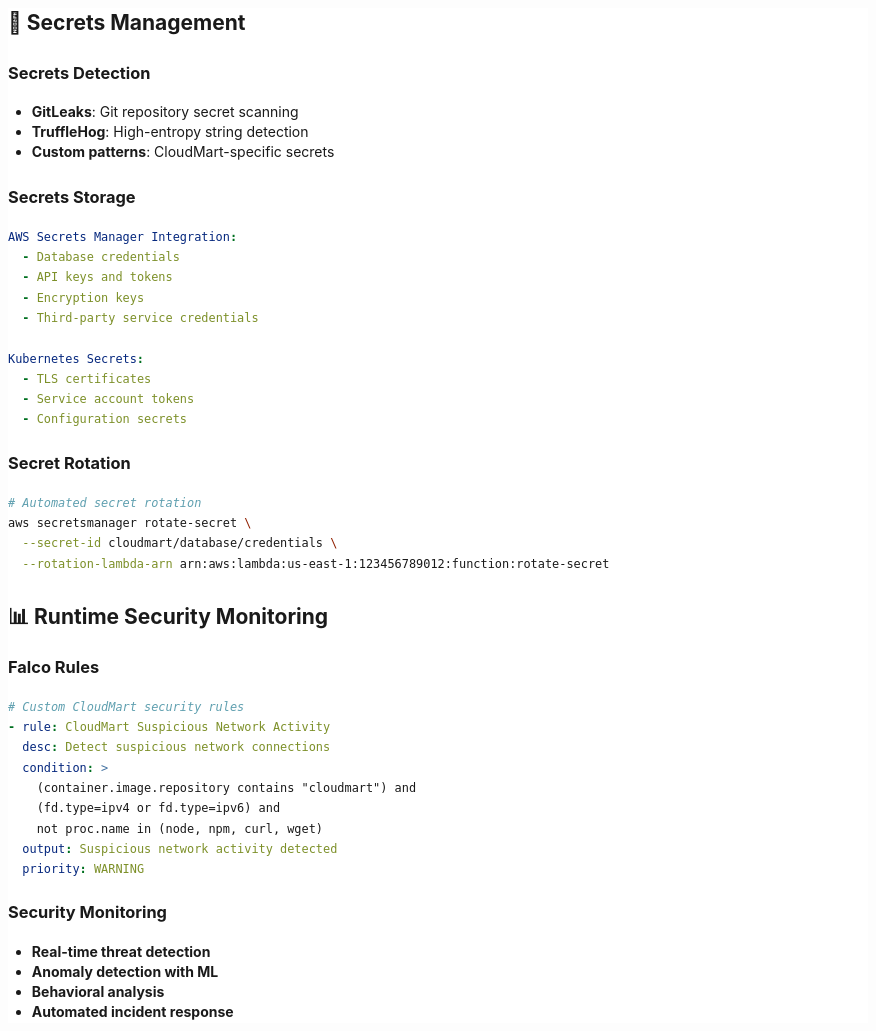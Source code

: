 ## 🔐 **Secrets Management**

### Secrets Detection
- **GitLeaks**: Git repository secret scanning
- **TruffleHog**: High-entropy string detection
- **Custom patterns**: CloudMart-specific secrets

### Secrets Storage
```yaml
AWS Secrets Manager Integration:
  - Database credentials
  - API keys and tokens
  - Encryption keys
  - Third-party service credentials

Kubernetes Secrets:
  - TLS certificates
  - Service account tokens
  - Configuration secrets
```

### Secret Rotation
```bash
# Automated secret rotation
aws secretsmanager rotate-secret \
  --secret-id cloudmart/database/credentials \
  --rotation-lambda-arn arn:aws:lambda:us-east-1:123456789012:function:rotate-secret
```

## 📊 **Runtime Security Monitoring**

### Falco Rules
```yaml
# Custom CloudMart security rules
- rule: CloudMart Suspicious Network Activity
  desc: Detect suspicious network connections
  condition: >
    (container.image.repository contains "cloudmart") and
    (fd.type=ipv4 or fd.type=ipv6) and
    not proc.name in (node, npm, curl, wget)
  output: Suspicious network activity detected
  priority: WARNING
```

### Security Monitoring
- **Real-time threat detection**
- **Anomaly detection with ML**
- **Behavioral analysis**
- **Automated incident response**
